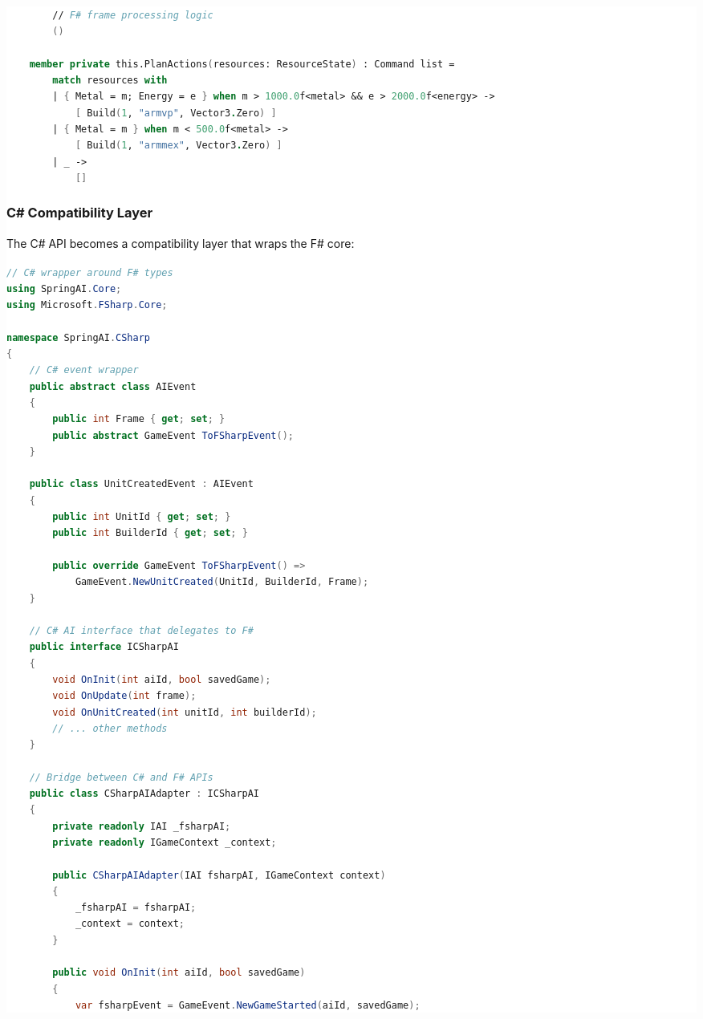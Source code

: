 ```fsharp
        // F# frame processing logic
        ()
    
    member private this.PlanActions(resources: ResourceState) : Command list =
        match resources with
        | { Metal = m; Energy = e } when m > 1000.0f<metal> && e > 2000.0f<energy> ->
            [ Build(1, "armvp", Vector3.Zero) ]
        | { Metal = m } when m < 500.0f<metal> ->
            [ Build(1, "armmex", Vector3.Zero) ]
        | _ -> 
            []
```

### C# Compatibility Layer

The C# API becomes a compatibility layer that wraps the F# core:

```csharp
// C# wrapper around F# types
using SpringAI.Core;
using Microsoft.FSharp.Core;

namespace SpringAI.CSharp
{
    // C# event wrapper
    public abstract class AIEvent
    {
        public int Frame { get; set; }
        public abstract GameEvent ToFSharpEvent();
    }
    
    public class UnitCreatedEvent : AIEvent
    {
        public int UnitId { get; set; }
        public int BuilderId { get; set; }
        
        public override GameEvent ToFSharpEvent() =>
            GameEvent.NewUnitCreated(UnitId, BuilderId, Frame);
    }
    
    // C# AI interface that delegates to F#
    public interface ICSharpAI
    {
        void OnInit(int aiId, bool savedGame);
        void OnUpdate(int frame);
        void OnUnitCreated(int unitId, int builderId);
        // ... other methods
    }
    
    // Bridge between C# and F# APIs
    public class CSharpAIAdapter : ICSharpAI
    {
        private readonly IAI _fsharpAI;
        private readonly IGameContext _context;
        
        public CSharpAIAdapter(IAI fsharpAI, IGameContext context)
        {
            _fsharpAI = fsharpAI;
            _context = context;
        }
        
        public void OnInit(int aiId, bool savedGame)
        {
            var fsharpEvent = GameEvent.NewGameStarted(aiId, savedGame);
```